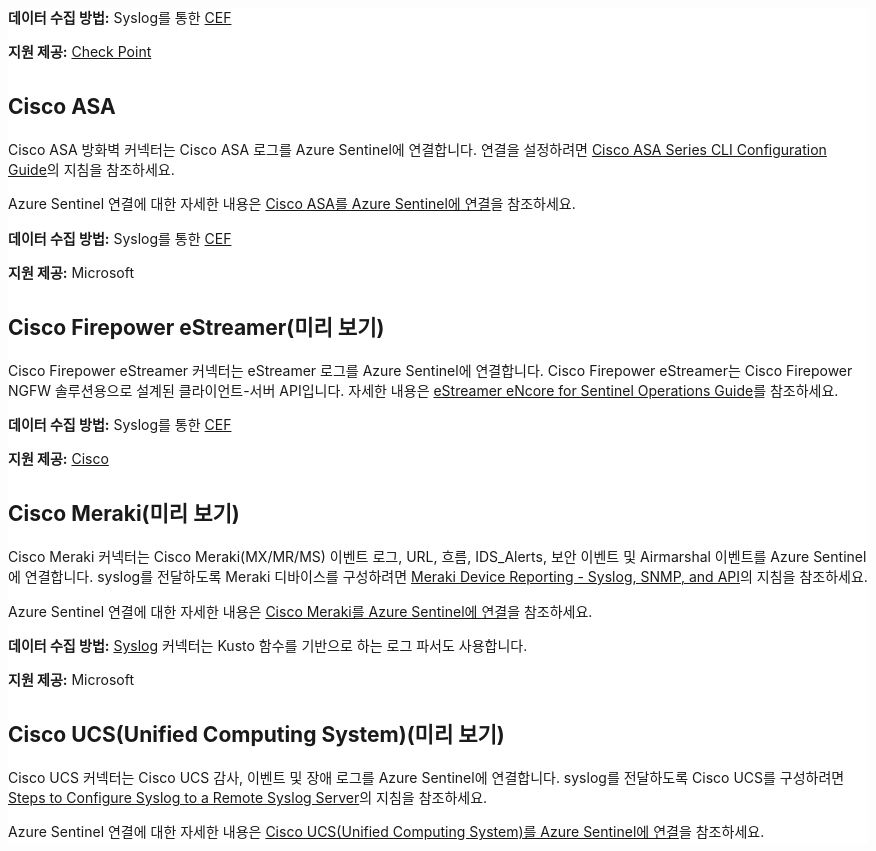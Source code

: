**데이터 수집 방법:** Syslog를 통한 [CEF](connect-common-event-format.md)

**지원 제공:** [Check Point](https://nam06.safelinks.protection.outlook.com/?url=https%3A%2F%2Fwww.checkpoint.com%2Fsupport-services%2Fcontact-support%2F&data=04%7C01%7CNayef.Yassin%40microsoft.com%7C9965f53402ed44988a6c08d913fc51df%7C72f988bf86f141af91ab2d7cd011db47%7C1%7C0%7C637562796697084967%7CUnknown%7CTWFpbGZsb3d8eyJWIjoiMC4wLjAwMDAiLCJQIjoiV2luMzIiLCJBTiI6Ik1haWwiLCJXVCI6Mn0%3D%7C1000&sdata=Av1vTkeYoEXzRKO%2FotZLtMMexIQI%2FIKjJGnPQsbhqmE%3D&reserved=0)

## <a name="cisco-asa"></a>Cisco ASA

Cisco ASA 방화벽 커넥터는 Cisco ASA 로그를 Azure Sentinel에 연결합니다. 연결을 설정하려면 [Cisco ASA Series CLI Configuration Guide](https://www.cisco.com/c/en/us/support/docs/security/pix-500-series-security-appliances/63884-config-asa-00.html)의 지침을 참조하세요.

Azure Sentinel 연결에 대한 자세한 내용은 [Cisco ASA를 Azure Sentinel에 연결](connect-cisco.md)을 참조하세요.

**데이터 수집 방법:** Syslog를 통한 [CEF](connect-common-event-format.md)

**지원 제공:** Microsoft

## <a name="cisco-firepower-estreamer-preview"></a>Cisco Firepower eStreamer(미리 보기)

Cisco Firepower eStreamer 커넥터는 eStreamer 로그를 Azure Sentinel에 연결합니다. Cisco Firepower eStreamer는 Cisco Firepower NGFW 솔루션용으로 설계된 클라이언트-서버 API입니다. 자세한 내용은 [eStreamer eNcore for Sentinel Operations Guide](https://www.cisco.com/c/en/us/td/docs/security/firepower/670/api/eStreamer_enCore/eStreamereNcoreSentinelOperationsGuide_409.html)를 참조하세요.

**데이터 수집 방법:** Syslog를 통한 [CEF](connect-common-event-format.md)

**지원 제공:** [Cisco](https://www.cisco.com/c/en/us/support/index.html)

## <a name="cisco-meraki-preview"></a>Cisco Meraki(미리 보기)

Cisco Meraki 커넥터는 Cisco Meraki(MX/MR/MS) 이벤트 로그, URL, 흐름, IDS_Alerts, 보안 이벤트 및 Airmarshal 이벤트를 Azure Sentinel에 연결합니다. syslog를 전달하도록 Meraki 디바이스를 구성하려면 [Meraki Device Reporting - Syslog, SNMP, and API](https://documentation.meraki.com/General_Administration/Monitoring_and_Reporting/Meraki_Device_Reporting_-_Syslog%2C_SNMP_and_API)의 지침을 참조하세요.

Azure Sentinel 연결에 대한 자세한 내용은 [Cisco Meraki를 Azure Sentinel에 연결](connect-cisco-meraki.md)을 참조하세요.

**데이터 수집 방법:** [Syslog](connect-syslog.md) 커넥터는 Kusto 함수를 기반으로 하는 로그 파서도 사용합니다.

**지원 제공:** Microsoft

## <a name="cisco-unified-computing-system-ucs-preview"></a>Cisco UCS(Unified Computing System)(미리 보기)

Cisco UCS 커넥터는 Cisco UCS 감사, 이벤트 및 장애 로그를 Azure Sentinel에 연결합니다. syslog를 전달하도록 Cisco UCS를 구성하려면 [Steps to Configure Syslog to a Remote Syslog Server](https://www.cisco.com/c/en/us/support/docs/servers-unified-computing/ucs-manager/110265-setup-syslog-for-ucs.html#configsremotesyslog)의 지침을 참조하세요.

Azure Sentinel 연결에 대한 자세한 내용은 [Cisco UCS(Unified Computing System)를 Azure Sentinel에 연결](connect-cisco-ucs.md)을 참조하세요.
